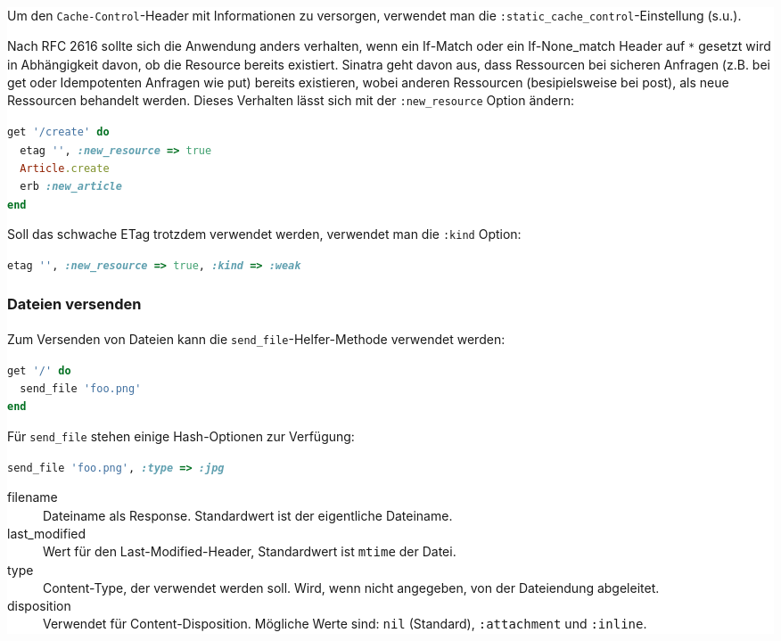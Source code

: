 Um den `Cache-Control`-Header mit Informationen zu versorgen, verwendet man die
`:static_cache_control`-Einstellung (s.u.).

Nach RFC 2616 sollte sich die Anwendung anders verhalten, wenn ein If-Match oder
ein If-None_match Header auf `*` gesetzt wird in Abhängigkeit davon, ob die
Resource bereits existiert. Sinatra geht davon aus, dass Ressourcen bei sicheren
Anfragen (z.B. bei get oder Idempotenten Anfragen wie put) bereits existieren,
wobei anderen Ressourcen (besipielsweise bei post), als neue Ressourcen
behandelt werden. Dieses Verhalten lässt sich mit der `:new_resource` Option
ändern:

```ruby
get '/create' do
  etag '', :new_resource => true
  Article.create
  erb :new_article
end
```

Soll das schwache ETag trotzdem verwendet werden, verwendet man die `:kind`
Option:

```ruby
etag '', :new_resource => true, :kind => :weak
```

### Dateien versenden

Zum Versenden von Dateien kann die `send_file`-Helfer-Methode verwendet werden:

```ruby
get '/' do
  send_file 'foo.png'
end
```

Für `send_file` stehen einige Hash-Optionen zur Verfügung:

```ruby
send_file 'foo.png', :type => :jpg
```

<dl>
  <dt>filename</dt>
  <dd>Dateiname als Response. Standardwert ist der eigentliche Dateiname.</dd>

  <dt>last_modified</dt>
  <dd>Wert für den Last-Modified-Header, Standardwert ist <tt>mtime</tt> der
    Datei.</dd>
  
  <dt>type</dt>
  <dd>Content-Type, der verwendet werden soll. Wird, wenn nicht angegeben, von
    der Dateiendung abgeleitet.</dd>
  
  <dt>disposition</dt>
  <dd>Verwendet für Content-Disposition. Mögliche Werte sind: <tt>nil</tt>
    (Standard), <tt>:attachment</tt> und <tt>:inline</tt>.</dd>
  